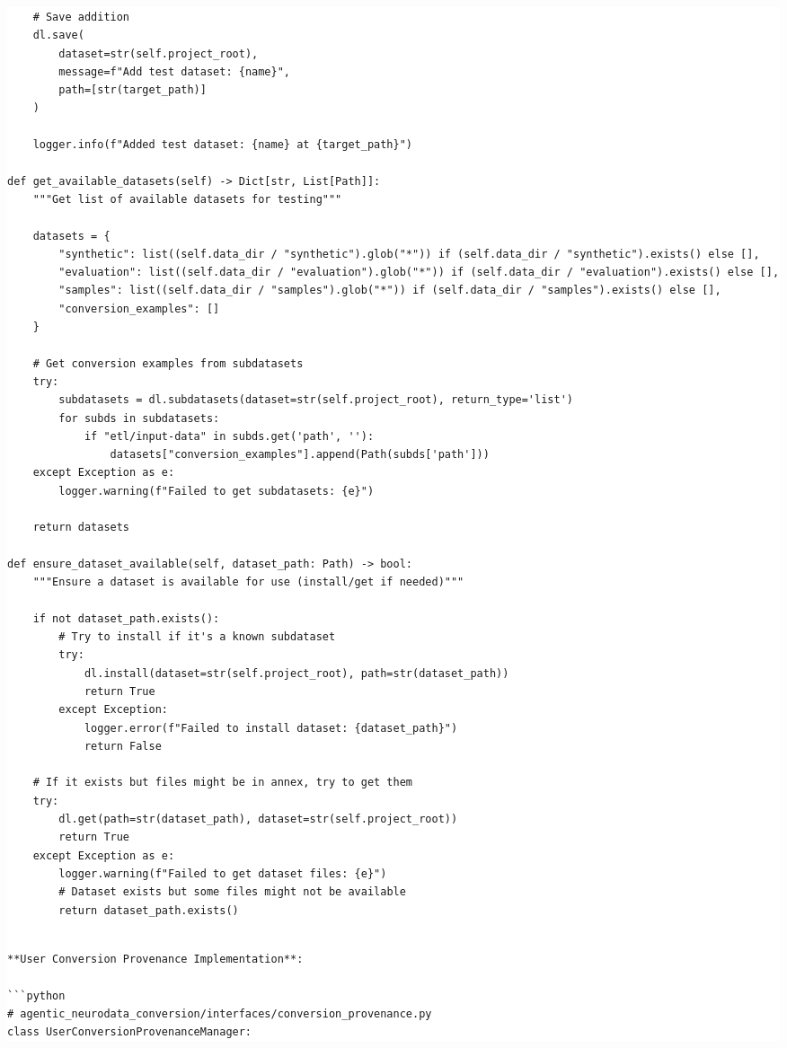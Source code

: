         # Save addition
        dl.save(
            dataset=str(self.project_root),
            message=f"Add test dataset: {name}",
            path=[str(target_path)]
        )
        
        logger.info(f"Added test dataset: {name} at {target_path}")
    
    def get_available_datasets(self) -> Dict[str, List[Path]]:
        """Get list of available datasets for testing"""
        
        datasets = {
            "synthetic": list((self.data_dir / "synthetic").glob("*")) if (self.data_dir / "synthetic").exists() else [],
            "evaluation": list((self.data_dir / "evaluation").glob("*")) if (self.data_dir / "evaluation").exists() else [],
            "samples": list((self.data_dir / "samples").glob("*")) if (self.data_dir / "samples").exists() else [],
            "conversion_examples": []
        }
        
        # Get conversion examples from subdatasets
        try:
            subdatasets = dl.subdatasets(dataset=str(self.project_root), return_type='list')
            for subds in subdatasets:
                if "etl/input-data" in subds.get('path', ''):
                    datasets["conversion_examples"].append(Path(subds['path']))
        except Exception as e:
            logger.warning(f"Failed to get subdatasets: {e}")
        
        return datasets
    
    def ensure_dataset_available(self, dataset_path: Path) -> bool:
        """Ensure a dataset is available for use (install/get if needed)"""
        
        if not dataset_path.exists():
            # Try to install if it's a known subdataset
            try:
                dl.install(dataset=str(self.project_root), path=str(dataset_path))
                return True
            except Exception:
                logger.error(f"Failed to install dataset: {dataset_path}")
                return False
        
        # If it exists but files might be in annex, try to get them
        try:
            dl.get(path=str(dataset_path), dataset=str(self.project_root))
            return True
        except Exception as e:
            logger.warning(f"Failed to get dataset files: {e}")
            # Dataset exists but some files might not be available
            return dataset_path.exists()
```

**User Conversion Provenance Implementation**:

```python
# agentic_neurodata_conversion/interfaces/conversion_provenance.py
class UserConversionProvenanceManager:
```